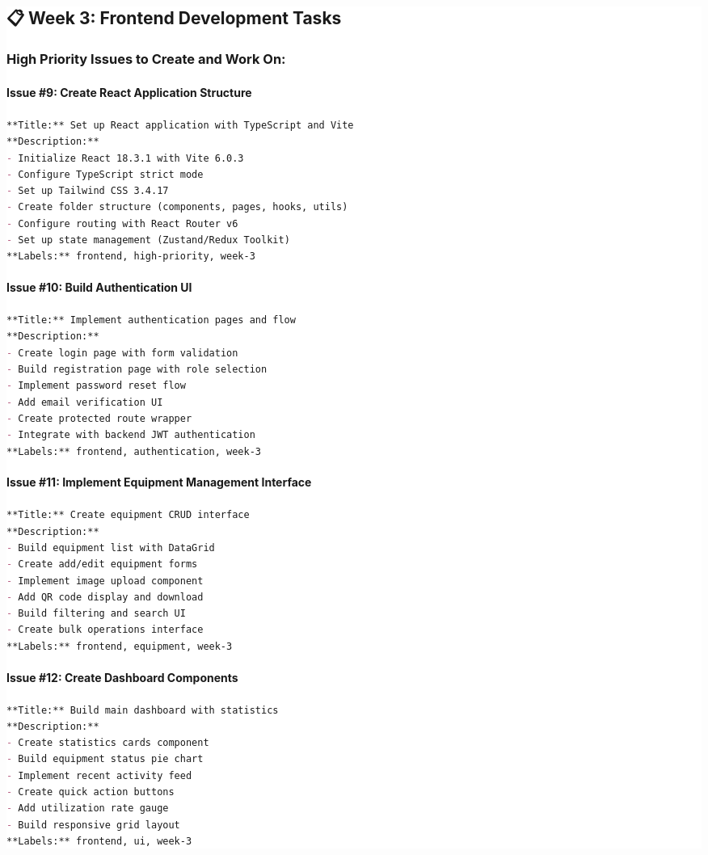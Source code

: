 ## 📋 Week 3: Frontend Development Tasks

### High Priority Issues to Create and Work On:

#### Issue #9: Create React Application Structure
```markdown
**Title:** Set up React application with TypeScript and Vite
**Description:** 
- Initialize React 18.3.1 with Vite 6.0.3
- Configure TypeScript strict mode
- Set up Tailwind CSS 3.4.17
- Create folder structure (components, pages, hooks, utils)
- Configure routing with React Router v6
- Set up state management (Zustand/Redux Toolkit)
**Labels:** frontend, high-priority, week-3
```

#### Issue #10: Build Authentication UI
```markdown
**Title:** Implement authentication pages and flow
**Description:**
- Create login page with form validation
- Build registration page with role selection
- Implement password reset flow
- Add email verification UI
- Create protected route wrapper
- Integrate with backend JWT authentication
**Labels:** frontend, authentication, week-3
```

#### Issue #11: Implement Equipment Management Interface
```markdown
**Title:** Create equipment CRUD interface
**Description:**
- Build equipment list with DataGrid
- Create add/edit equipment forms
- Implement image upload component
- Add QR code display and download
- Build filtering and search UI
- Create bulk operations interface
**Labels:** frontend, equipment, week-3
```

#### Issue #12: Create Dashboard Components
```markdown
**Title:** Build main dashboard with statistics
**Description:**
- Create statistics cards component
- Build equipment status pie chart
- Implement recent activity feed
- Create quick action buttons
- Add utilization rate gauge
- Build responsive grid layout
**Labels:** frontend, ui, week-3
```
